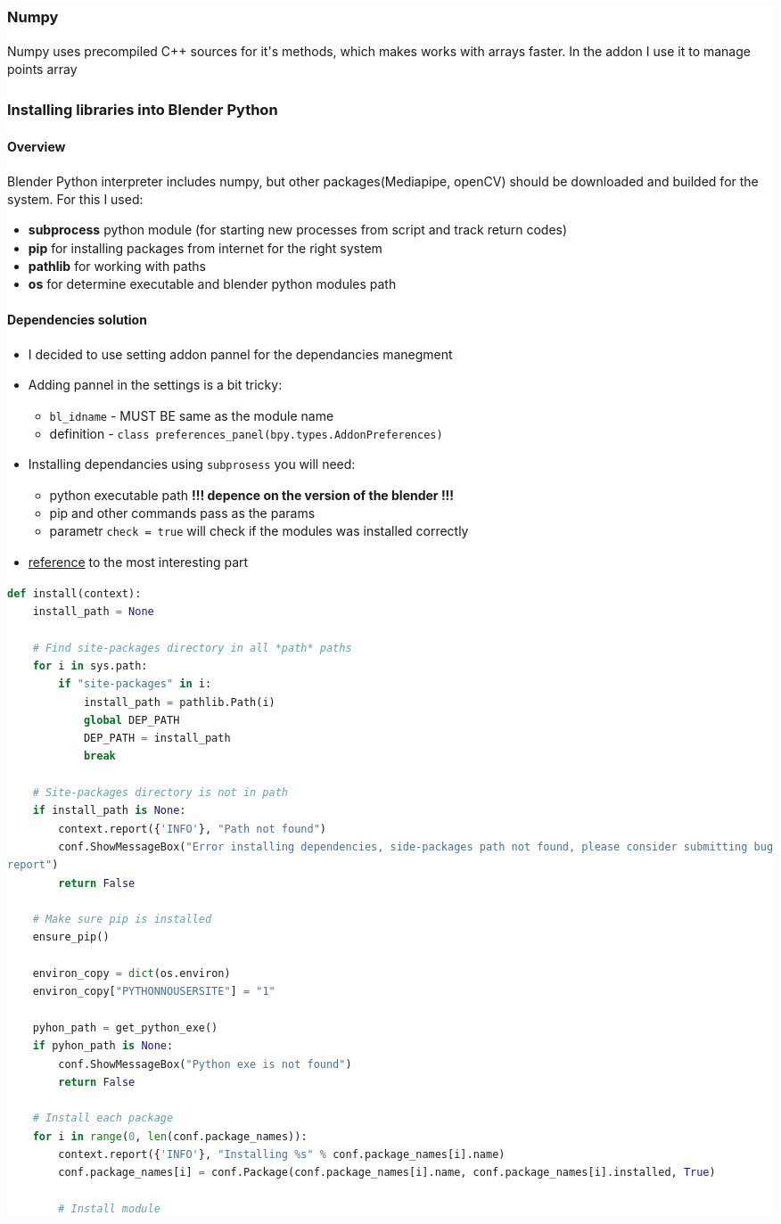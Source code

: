 ### Numpy

Numpy uses precompiled C++ sources for it's methods, which makes works with arrays faster. In the addon I use it to manage points array

### Installing libraries into Blender Python

#### Overview

Blender Python interpreter includes numpy, but other packages(Mediapipe, openCV) should be downloaded and builded for the system. For this I used:
- **subprocess** python module (for starting new processes from script and track return codes) 
- **pip** for installing packages from internet for the right system
- **pathlib** for working with paths
- **os** for determine executable and blender python modules path

#### Dependencies solution

- I decided to use setting addon pannel for the dependancies manegment
- Adding pannel in the settings is a bit tricky:
  - `bl_idname` - MUST BE same as the module name
  - definition - `class preferences_panel(bpy.types.AddonPreferences)`

- Installing dependancies using `subprosess` you will need:
  - python executable path **!!! depence on the version of the blender !!!** 
  - pip and other commands pass as the params
  - parametr `check = true` will check if the modules was installed correctly
- [reference](./Face_Track/install_dep.py) to the most interesting part
```python
def install(context):
    install_path = None
    
    # Find site-packages directory in all *path* paths
    for i in sys.path:
        if "site-packages" in i:
            install_path = pathlib.Path(i)
            global DEP_PATH
            DEP_PATH = install_path
            break
   
    # Site-packages directory is not in path
    if install_path is None:
        context.report({'INFO'}, "Path not found")
        conf.ShowMessageBox("Error installing dependencies, side-packages path not found, please consider submitting bug report")
        return False
    
    # Make sure pip is installed
    ensure_pip()

    environ_copy = dict(os.environ)
    environ_copy["PYTHONNOUSERSITE"] = "1"

    pyhon_path = get_python_exe()
    if pyhon_path is None:
        conf.ShowMessageBox("Python exe is not found")
        return False

    # Install each package
    for i in range(0, len(conf.package_names)):
        context.report({'INFO'}, "Installing %s" % conf.package_names[i].name)
        conf.package_names[i] = conf.Package(conf.package_names[i].name, conf.package_names[i].installed, True)
        
        # Install module
```